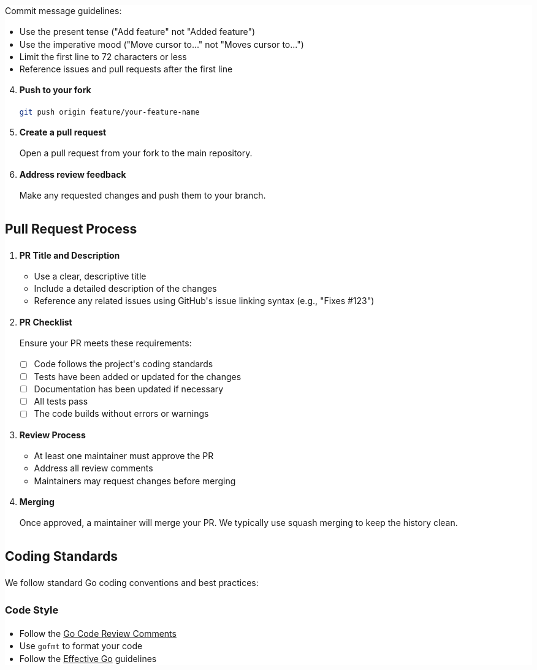    Commit message guidelines:
   - Use the present tense ("Add feature" not "Added feature")
   - Use the imperative mood ("Move cursor to..." not "Moves cursor to...")
   - Limit the first line to 72 characters or less
   - Reference issues and pull requests after the first line

4. **Push to your fork**

   ```bash
   git push origin feature/your-feature-name
   ```

5. **Create a pull request**

   Open a pull request from your fork to the main repository.

6. **Address review feedback**

   Make any requested changes and push them to your branch.

## Pull Request Process

1. **PR Title and Description**

   - Use a clear, descriptive title
   - Include a detailed description of the changes
   - Reference any related issues using GitHub's issue linking syntax (e.g., "Fixes #123")

2. **PR Checklist**

   Ensure your PR meets these requirements:
   - [ ] Code follows the project's coding standards
   - [ ] Tests have been added or updated for the changes
   - [ ] Documentation has been updated if necessary
   - [ ] All tests pass
   - [ ] The code builds without errors or warnings

3. **Review Process**

   - At least one maintainer must approve the PR
   - Address all review comments
   - Maintainers may request changes before merging

4. **Merging**

   Once approved, a maintainer will merge your PR. We typically use squash merging to keep the history clean.

## Coding Standards

We follow standard Go coding conventions and best practices:

### Code Style

- Follow the [Go Code Review Comments](https://github.com/golang/go/wiki/CodeReviewComments)
- Use `gofmt` to format your code
- Follow the [Effective Go](https://golang.org/doc/effective_go) guidelines
